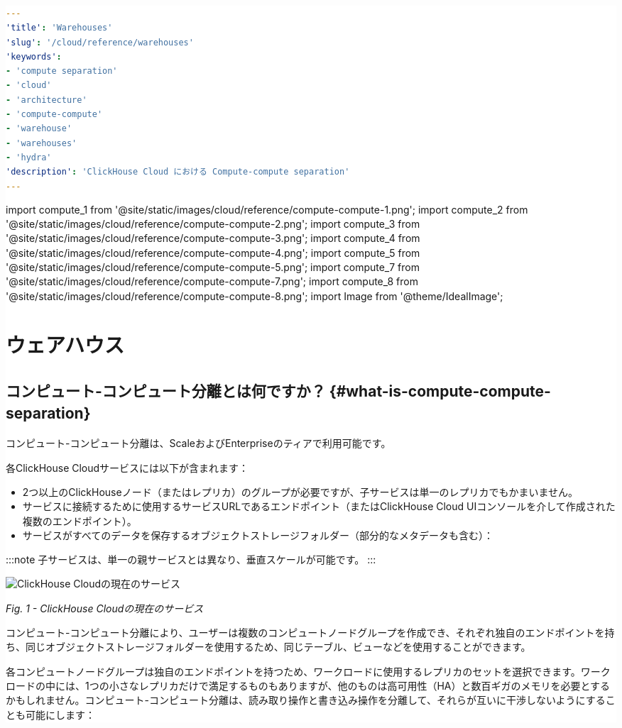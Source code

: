 ```yaml
---
'title': 'Warehouses'
'slug': '/cloud/reference/warehouses'
'keywords':
- 'compute separation'
- 'cloud'
- 'architecture'
- 'compute-compute'
- 'warehouse'
- 'warehouses'
- 'hydra'
'description': 'ClickHouse Cloud における Compute-compute separation'
---
```


import compute_1 from '@site/static/images/cloud/reference/compute-compute-1.png';
import compute_2 from '@site/static/images/cloud/reference/compute-compute-2.png';
import compute_3 from '@site/static/images/cloud/reference/compute-compute-3.png';
import compute_4 from '@site/static/images/cloud/reference/compute-compute-4.png';
import compute_5 from '@site/static/images/cloud/reference/compute-compute-5.png';
import compute_7 from '@site/static/images/cloud/reference/compute-compute-7.png';
import compute_8 from '@site/static/images/cloud/reference/compute-compute-8.png';
import Image from '@theme/IdealImage';



# ウェアハウス

## コンピュート-コンピュート分離とは何ですか？ {#what-is-compute-compute-separation}

コンピュート-コンピュート分離は、ScaleおよびEnterpriseのティアで利用可能です。

各ClickHouse Cloudサービスには以下が含まれます：
- 2つ以上のClickHouseノード（またはレプリカ）のグループが必要ですが、子サービスは単一のレプリカでもかまいません。
- サービスに接続するために使用するサービスURLであるエンドポイント（またはClickHouse Cloud UIコンソールを介して作成された複数のエンドポイント）。
- サービスがすべてのデータを保存するオブジェクトストレージフォルダー（部分的なメタデータも含む）：

:::note
子サービスは、単一の親サービスとは異なり、垂直スケールが可能です。
:::

<Image img={compute_1} size="md" alt="ClickHouse Cloudの現在のサービス" />

<br />

_Fig. 1 - ClickHouse Cloudの現在のサービス_

コンピュート-コンピュート分離により、ユーザーは複数のコンピュートノードグループを作成でき、それぞれ独自のエンドポイントを持ち、同じオブジェクトストレージフォルダーを使用するため、同じテーブル、ビューなどを使用することができます。

各コンピュートノードグループは独自のエンドポイントを持つため、ワークロードに使用するレプリカのセットを選択できます。ワークロードの中には、1つの小さなレプリカだけで満足するものもありますが、他のものは高可用性（HA）と数百ギガのメモリを必要とするかもしれません。コンピュート-コンピュート分離は、読み取り操作と書き込み操作を分離して、それらが互いに干渉しないようにすることも可能にします：
